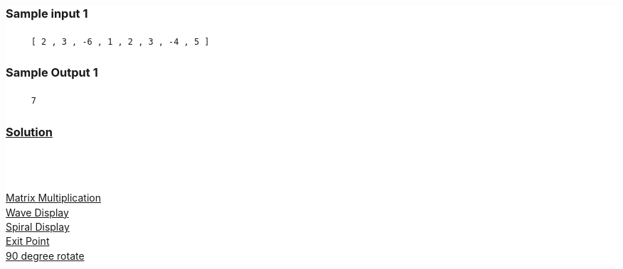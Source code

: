 ### Sample input 1 
         [ 2 , 3 , -6 , 1 , 2 , 3 , -4 , 5 ]
### Sample Output 1
         7
   ### [Solution](https://github.com/Sandip75/Programming-in-Java/blob/master/coreJava/arrays/KadanesAlgorithm.java)
   <br/><br/>
  
  
   [Matrix Multiplication](https://github.com/Sandip75/Programming-in-Java/blob/master/coreJava/arrays/MatrixMultiplication.java)<br />
   [Wave Display](https://github.com/Sandip75/Programming-in-Java/blob/master/coreJava/arrays/WaveDisplay.java)<br />
   [Spiral Display](https://github.com/Sandip75/Programming-in-Java/blob/master/coreJava/arrays/SprialDisplay.java)<br />
   [Exit Point]()<br />
   [90 degree rotate]()<br />
